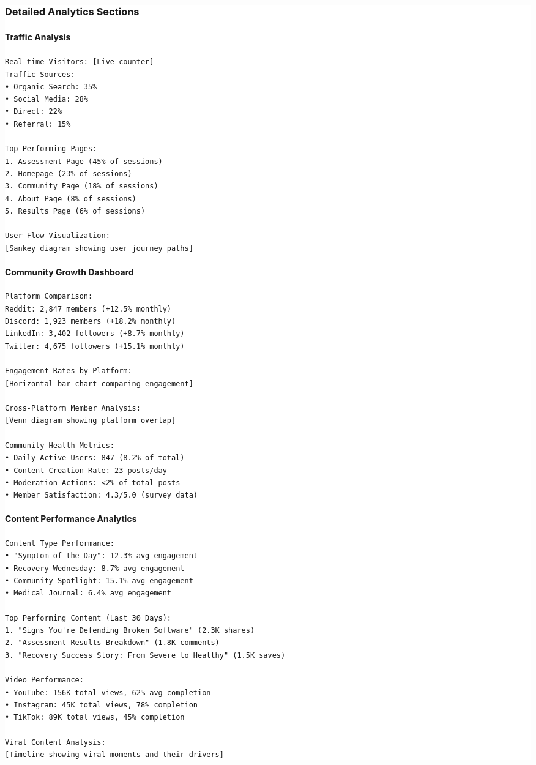 ### Detailed Analytics Sections

#### Traffic Analysis
```
Real-time Visitors: [Live counter]
Traffic Sources:
• Organic Search: 35%
• Social Media: 28%
• Direct: 22%
• Referral: 15%

Top Performing Pages:
1. Assessment Page (45% of sessions)
2. Homepage (23% of sessions)
3. Community Page (18% of sessions)
4. About Page (8% of sessions)
5. Results Page (6% of sessions)

User Flow Visualization:
[Sankey diagram showing user journey paths]
```

#### Community Growth Dashboard
```
Platform Comparison:
Reddit: 2,847 members (+12.5% monthly)
Discord: 1,923 members (+18.2% monthly)
LinkedIn: 3,402 followers (+8.7% monthly)
Twitter: 4,675 followers (+15.1% monthly)

Engagement Rates by Platform:
[Horizontal bar chart comparing engagement]

Cross-Platform Member Analysis:
[Venn diagram showing platform overlap]

Community Health Metrics:
• Daily Active Users: 847 (8.2% of total)
• Content Creation Rate: 23 posts/day
• Moderation Actions: <2% of total posts
• Member Satisfaction: 4.3/5.0 (survey data)
```

#### Content Performance Analytics
```
Content Type Performance:
• "Symptom of the Day": 12.3% avg engagement
• Recovery Wednesday: 8.7% avg engagement
• Community Spotlight: 15.1% avg engagement
• Medical Journal: 6.4% avg engagement

Top Performing Content (Last 30 Days):
1. "Signs You're Defending Broken Software" (2.3K shares)
2. "Assessment Results Breakdown" (1.8K comments)
3. "Recovery Success Story: From Severe to Healthy" (1.5K saves)

Video Performance:
• YouTube: 156K total views, 62% avg completion
• Instagram: 45K total views, 78% completion
• TikTok: 89K total views, 45% completion

Viral Content Analysis:
[Timeline showing viral moments and their drivers]
```
